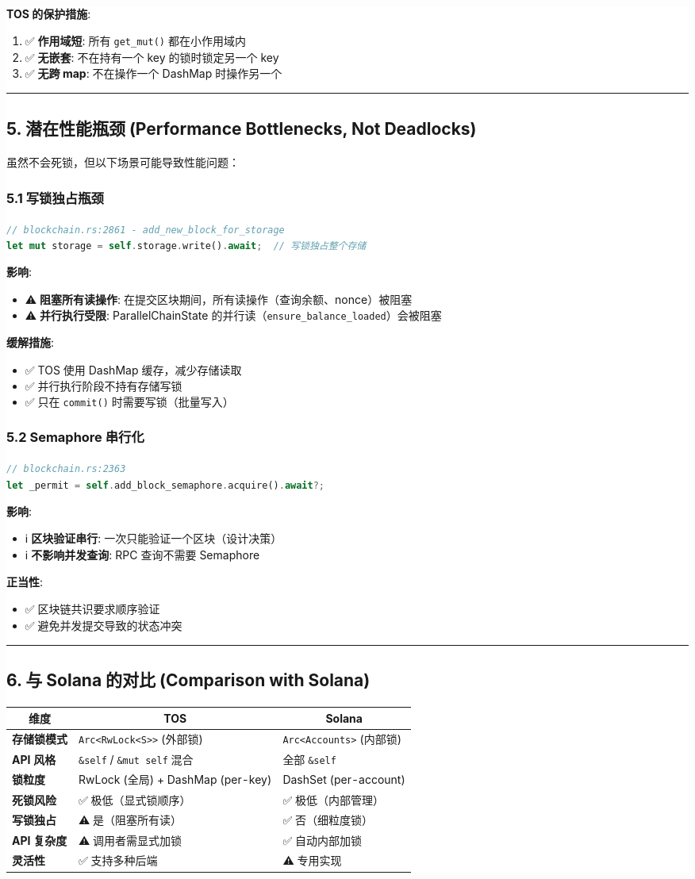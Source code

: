 **TOS 的保护措施**:
1. ✅ **作用域短**: 所有 `get_mut()` 都在小作用域内
2. ✅ **无嵌套**: 不在持有一个 key 的锁时锁定另一个 key
3. ✅ **无跨 map**: 不在操作一个 DashMap 时操作另一个

---

## 5. 潜在性能瓶颈 (Performance Bottlenecks, Not Deadlocks)

虽然不会死锁，但以下场景可能导致性能问题：

### 5.1 写锁独占瓶颈

```rust
// blockchain.rs:2861 - add_new_block_for_storage
let mut storage = self.storage.write().await;  // 写锁独占整个存储
```

**影响**:
- ⚠️ **阻塞所有读操作**: 在提交区块期间，所有读操作（查询余额、nonce）被阻塞
- ⚠️ **并行执行受限**: ParallelChainState 的并行读（`ensure_balance_loaded`）会被阻塞

**缓解措施**:
- ✅ TOS 使用 DashMap 缓存，减少存储读取
- ✅ 并行执行阶段不持有存储写锁
- ✅ 只在 `commit()` 时需要写锁（批量写入）

### 5.2 Semaphore 串行化

```rust
// blockchain.rs:2363
let _permit = self.add_block_semaphore.acquire().await?;
```

**影响**:
- ℹ️ **区块验证串行**: 一次只能验证一个区块（设计决策）
- ℹ️ **不影响并发查询**: RPC 查询不需要 Semaphore

**正当性**:
- ✅ 区块链共识要求顺序验证
- ✅ 避免并发提交导致的状态冲突

---

## 6. 与 Solana 的对比 (Comparison with Solana)

| 维度 | TOS | Solana |
|------|-----|--------|
| **存储锁模式** | `Arc<RwLock<S>>` (外部锁) | `Arc<Accounts>` (内部锁) |
| **API 风格** | `&self` / `&mut self` 混合 | 全部 `&self` |
| **锁粒度** | RwLock (全局) + DashMap (per-key) | DashSet (per-account) |
| **死锁风险** | ✅ 极低（显式锁顺序） | ✅ 极低（内部管理） |
| **写锁独占** | ⚠️ 是（阻塞所有读） | ✅ 否（细粒度锁） |
| **API 复杂度** | ⚠️ 调用者需显式加锁 | ✅ 自动内部加锁 |
| **灵活性** | ✅ 支持多种后端 | ⚠️ 专用实现 |
